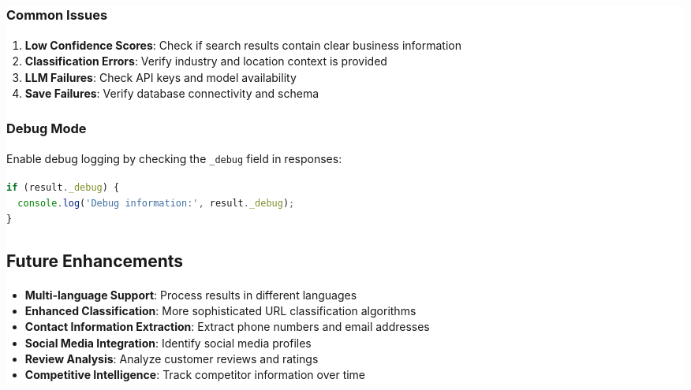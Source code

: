 ### Common Issues

1. **Low Confidence Scores**: Check if search results contain clear business information
2. **Classification Errors**: Verify industry and location context is provided
3. **LLM Failures**: Check API keys and model availability
4. **Save Failures**: Verify database connectivity and schema

### Debug Mode

Enable debug logging by checking the `_debug` field in responses:

```typescript
if (result._debug) {
  console.log('Debug information:', result._debug);
}
```

## Future Enhancements

- **Multi-language Support**: Process results in different languages
- **Enhanced Classification**: More sophisticated URL classification algorithms
- **Contact Information Extraction**: Extract phone numbers and email addresses
- **Social Media Integration**: Identify social media profiles
- **Review Analysis**: Analyze customer reviews and ratings
- **Competitive Intelligence**: Track competitor information over time
